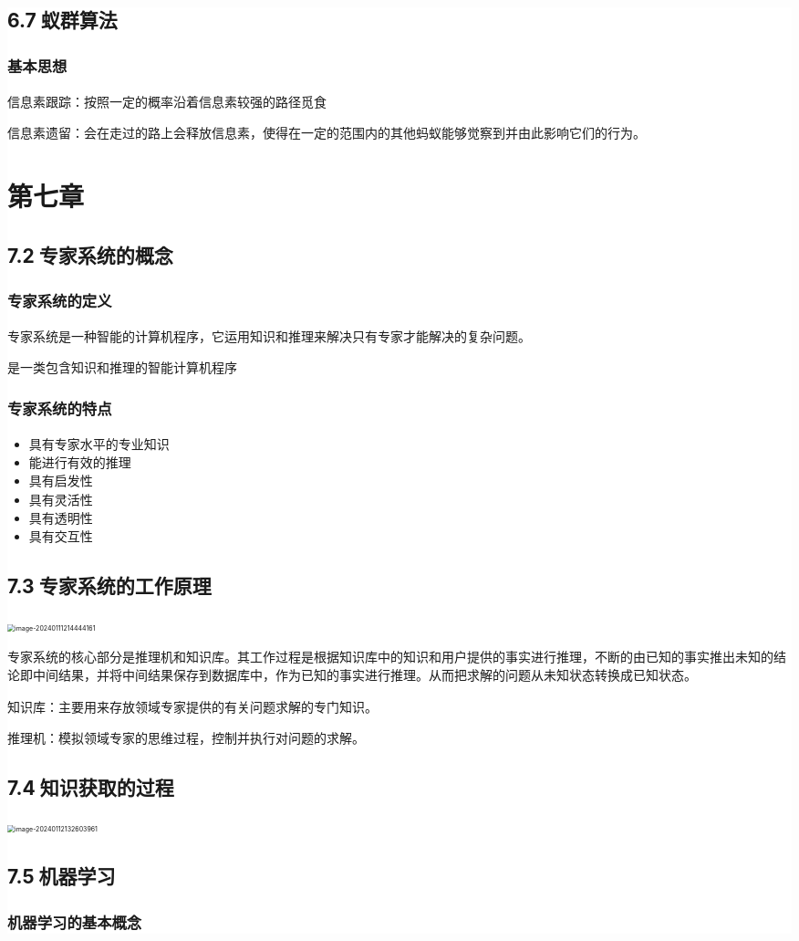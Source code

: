 

## 6.7 蚁群算法

### 基本思想

信息素跟踪：按照一定的概率沿着信息素较强的路径觅食

信息素遗留：会在走过的路上会释放信息素，使得在一定的范围内的其他蚂蚁能够觉察到并由此影响它们的行为。

# 第七章

## 7.2 专家系统的概念

### 专家系统的定义

专家系统是一种智能的计算机程序，它运用知识和推理来解决只有专家才能解决的复杂问题。

是一类包含知识和推理的智能计算机程序 

### 专家系统的特点

- 具有专家水平的专业知识
- 能进行有效的推理
- 具有启发性
- 具有灵活性
- 具有透明性
- 具有交互性



## 7.3 专家系统的工作原理

<img src="https://s2.loli.net/2024/01/14/oJmthN1ujDQdW69.png" alt="image-20240111214444161" style="zoom:50%;" />



专家系统的核心部分是推理机和知识库。其工作过程是根据知识库中的知识和用户提供的事实进行推理，不断的由已知的事实推出未知的结论即中间结果，并将中间结果保存到数据库中，作为已知的事实进行推理。从而把求解的问题从未知状态转换成已知状态。

知识库：主要用来存放领域专家提供的有关问题求解的专门知识。

推理机：模拟领域专家的思维过程，控制并执行对问题的求解。

## 7.4 知识获取的过程

<img src="https://s2.loli.net/2024/01/14/SraA7nVLm4UBJDR.png" alt="image-20240112132603961" style="zoom:50%;" />

## 7.5 机器学习

### 机器学习的基本概念
